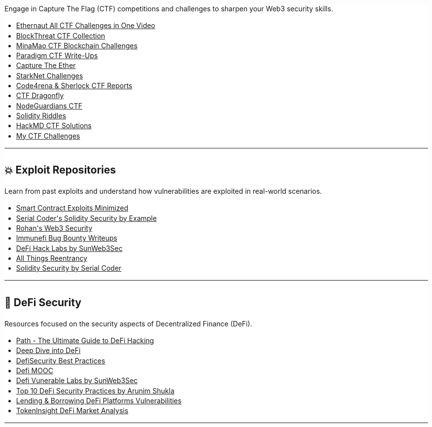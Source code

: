 Engage in Capture The Flag (CTF) competitions and challenges to sharpen your Web3 security skills.

- [Ethernaut All CTF Challenges in One Video](https://www.youtube.com/watch?v=7JYYOk34Cck)
- [BlockThreat CTF Collection](https://github.com/blockthreat/blocksec-ctfs)
- [MinaMao CTF Blockchain Challenges](https://github.com/minaminao/ctf-blockchain)
- [Paradigm CTF Write-Ups](https://ventral.digital/posts/2022/8/12/paradigm-ctf-2021-smart-contract-challenges-write-up-1)
- [Capture The Ether](https://capturetheether.com/)
- [StarkNet Challenges](https://starknet-challenges.vercel.app/ethernaut22/challenge10)
- [Code4rena & Sherlock CTF Reports](https://github.com/aviggiano/theauditorbook)
- [CTF Dragonfly](https://ctf.dragonfly.xyz/)
- [NodeGuardians CTF](https://nodeguardians.io/)
- [Solidity Riddles](https://github.com/RareSkills/solidity-riddles?utm_source=substack&utm_medium=email)
- [HackMD CTF Solutions](https://hackmd.io/@56XPni40RR6eYBaEhQSCbw/HkgmMGQfo)
- [My CTF Challenges](https://github.com/aadityapurani/My-CTF-Challenges)

---

## 💥 Exploit Repositories

Learn from past exploits and understand how vulnerabilities are exploited in real-world scenarios.

- [Smart Contract Exploits Minimized](https://github.com/Cyfrin/sc-exploits-minimized)
- [Serial Coder's Solidity Security by Example](https://github.com/serial-coder/solidity-security-by-example/)
- [Rohan's Web3 Security](https://github.com/rohansx/web3-security)
- [Immunefi Bug Bounty Writeups](https://github.com/sayan011/Immunefi-bug-bounty-writeups-list)
- [DeFi Hack Labs by SunWeb3Sec](https://github.com/SunWeb3Sec/DeFiHackLabs)
- [All Things Reentrancy](https://github.com/jcsec-security/all-things-reentrancy)
- [Solidity Security by Serial Coder](https://github.com/serial-coder/solidity-security-by-example/)

---

## 💸 DeFi Security

Resources focused on the security aspects of Decentralized Finance (DeFi).

- [Path - The Ultimate Guide to DeFi Hacking](https://joranhonig.nl/%E2%9A%94%EF%B8%8F-Quests/Path---The-Ultimate-Guide-to-DeFi-Hacking)
- [Deep Dive into DeFi](https://github.com/spo0ds/Deep-Dive-into-DEFI)
- [DefiSecurity Best Practices](https://blog.chain.link/defi-security-best-practices/)
- [Defi MOOC](https://www.youtube.com/@blockchain-web3moocs635/videos)
- [Defi Vunerable Labs by SunWeb3Sec](https://github.com/SunWeb3Sec/DeFiVulnLabs)
- [Top 10 DeFi Security Practices by Arunim Shukla](https://github.com/arunimshukla/Best-DeFi-Security-Practices)
- [Lending & Borrowing DeFi Platforms Vulnerabilities](https://dacian.me/lending-borrowing-defi-attacks)
- [TokenInsight DeFi Market Analysis](https://tokeninsight.com/en/research/market-analysis/the-7-deadly-sins-of-lending-protocols)

---
